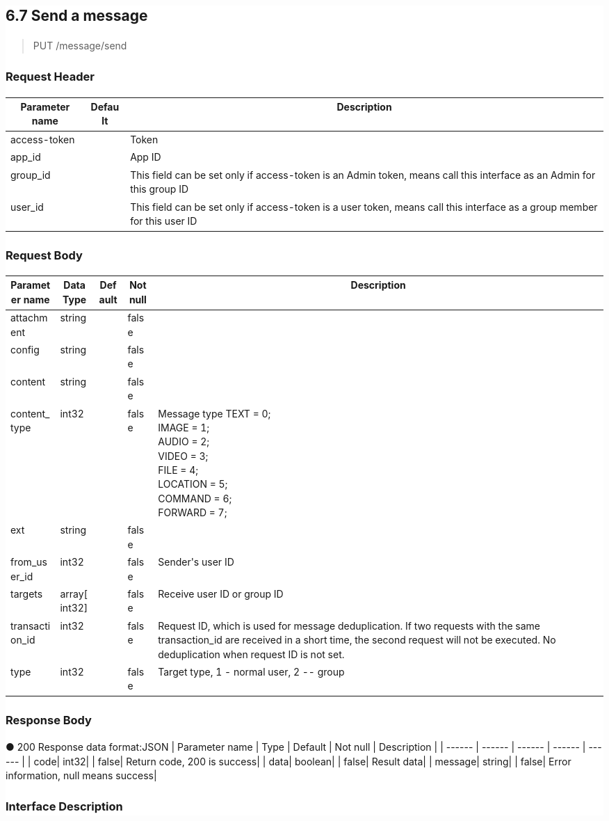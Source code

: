 

## 6.7  Send a message

> PUT  /message/send

### Request Header
|  Parameter name |  Default |  Description | 
|  ------ |  ------ |  ------ | 
| access-token| | Token| 
| app_id| | App ID| 
| group_id| | This field can be set only if access-token is an Admin token, means call this interface as an Admin for this group ID| 
| user_id| | This field can be set only if access-token is a user token, means call this interface as a group member for this user ID| 

### Request Body
|  Parameter name |  Data Type |  Default |  Not null |  Description | 
|  ------ |  ------ |  ------ |  ------ |  ------ | 
|  attachment| string| | false| | 
|  config| string| | false| | 
|  content| string| | false| | 
|  content_type| int32| | false| Message type TEXT      = 0;<br>    IMAGE     = 1;<br>    AUDIO     = 2;<br>    VIDEO     = 3;<br>    FILE      = 4;<br>    LOCATION  = 5;<br>    COMMAND   = 6;<br>    FORWARD   = 7;| 
|  ext| string| | false| | 
|  from_user_id| int32| | false| Sender's user ID| 
|  targets| array[int32]| | false| Receive user ID or group ID| 
|  transaction_id| int32| | false| Request ID, which is used for message deduplication. If two requests with the same transaction_id are received in a short time, the second request will not be executed. No deduplication when request ID is not set.| 
|  type| int32| | false| Target type, 1 - normal user, 2 -- group| 

### Response Body
● 200 Response data format:JSON
|  Parameter name |  Type |  Default |  Not null |  Description | 
|  ------ |  ------ |  ------ |  ------ |  ------ | 
|  code| int32| | false| Return code, 200 is success| 
|  data| boolean| | false| Result data| 
|  message| string| | false| Error information, null means success| 


### Interface Description
> 


